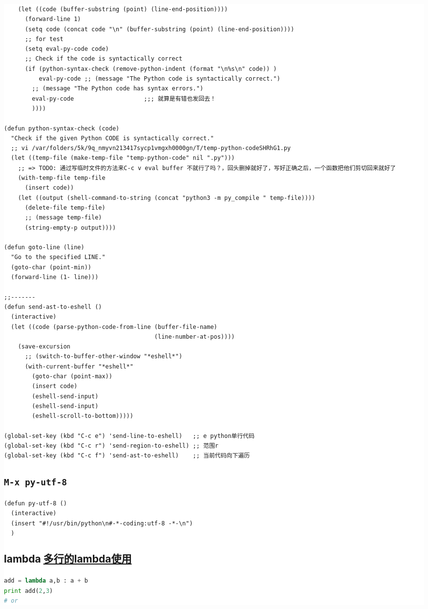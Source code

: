 ```elisp
    (let ((code (buffer-substring (point) (line-end-position))))
      (forward-line 1)
      (setq code (concat code "\n" (buffer-substring (point) (line-end-position))))
      ;; for test
      (setq eval-py-code code)
      ;; Check if the code is syntactically correct
      (if (python-syntax-check (remove-python-indent (format "\n%s\n" code)) )
          eval-py-code ;; (message "The Python code is syntactically correct.")
        ;; (message "The Python code has syntax errors.")
        eval-py-code                    ;;; 就算是有错也发回去！
        ))))

(defun python-syntax-check (code)
  "Check if the given Python CODE is syntactically correct."
  ;; vi /var/folders/5k/9q_nmyvn213417sycp1vmgxh0000gn/T/temp-python-codeSHRhG1.py
  (let ((temp-file (make-temp-file "temp-python-code" nil ".py")))
    ;; => TODO: 通过写临时文件的方法来C-c v eval buffer 不就行了吗？，回头删掉就好了，写好正确之后，一个函数把他们剪切回来就好了
    (with-temp-file temp-file
      (insert code))
    (let ((output (shell-command-to-string (concat "python3 -m py_compile " temp-file))))
      (delete-file temp-file)
      ;; (message temp-file)
      (string-empty-p output))))

(defun goto-line (line)
  "Go to the specified LINE."
  (goto-char (point-min))
  (forward-line (1- line)))

;;-------
(defun send-ast-to-eshell ()
  (interactive)
  (let ((code (parse-python-code-from-line (buffer-file-name)
                                           (line-number-at-pos))))
    (save-excursion
      ;; (switch-to-buffer-other-window "*eshell*")
      (with-current-buffer "*eshell*"
        (goto-char (point-max))
        (insert code)
        (eshell-send-input)
        (eshell-send-input)
        (eshell-scroll-to-bottom)))))

(global-set-key (kbd "C-c e") 'send-line-to-eshell)   ;; e python单行代码
(global-set-key (kbd "C-c r") 'send-region-to-eshell) ;; 范围r
(global-set-key (kbd "C-c f") 'send-ast-to-eshell)    ;; 当前代码向下遍历

```
## `M-x py-utf-8`
```emacs-lisp
(defun py-utf-8 ()
  (interactive)
  (insert "#!/usr/bin/python\n#-*-coding:utf-8 -*-\n")
  )

```
## lambda [多行的lambda使用](./python_lambda_multiline.py)
```py
add = lambda a,b : a + b
print add(2,3)
# or
```
